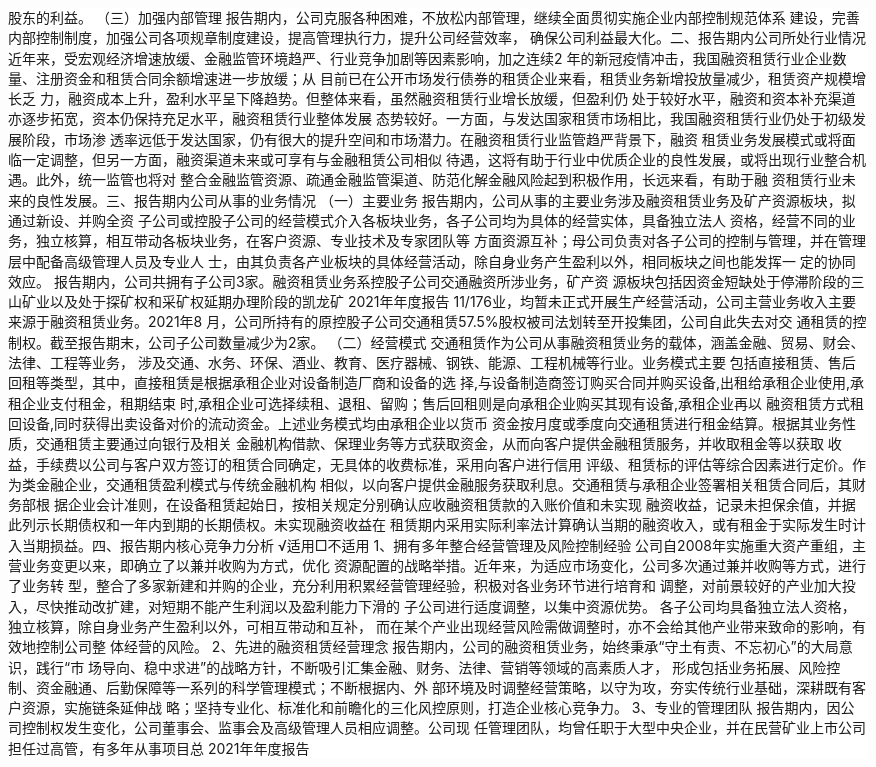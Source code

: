 股东的利益。
（三）加强内部管理
报告期内，公司克服各种困难，不放松内部管理，继续全面贯彻实施企业内部控制规范体系
建设，完善内部控制制度，加强公司各项规章制度建设，提高管理执行力，提升公司经营效率，
确保公司利益最大化。二、报告期内公司所处行业情况
近年来，受宏观经济增速放缓、金融监管环境趋严、行业竞争加剧等因素影响，加之连续2
年的新冠疫情冲击，我国融资租赁行业企业数量、注册资金和租赁合同余额增速进一步放缓；从
目前已在公开市场发行债券的租赁企业来看，租赁业务新增投放量减少，租赁资产规模增长乏
力，融资成本上升，盈利水平呈下降趋势。但整体来看，虽然融资租赁行业增长放缓，但盈利仍
处于较好水平，融资和资本补充渠道亦逐步拓宽，资本仍保持充足水平，融资租赁行业整体发展
态势较好。一方面，与发达国家租赁市场相比，我国融资租赁行业仍处于初级发展阶段，市场渗
透率远低于发达国家，仍有很大的提升空间和市场潜力。在融资租赁行业监管趋严背景下，融资
租赁业务发展模式或将面临一定调整，但另一方面，融资渠道未来或可享有与金融租赁公司相似
待遇，这将有助于行业中优质企业的良性发展，或将出现行业整合机遇。此外，统一监管也将对
整合金融监管资源、疏通金融监管渠道、防范化解金融风险起到积极作用，长远来看，有助于融
资租赁行业未来的良性发展。三、报告期内公司从事的业务情况
（一）主要业务
报告期内，公司从事的主要业务涉及融资租赁业务及矿产资源板块，拟通过新设、并购全资
子公司或控股子公司的经营模式介入各板块业务，各子公司均为具体的经营实体，具备独立法人
资格，经营不同的业务，独立核算，相互带动各板块业务，在客户资源、专业技术及专家团队等
方面资源互补；母公司负责对各子公司的控制与管理，并在管理层中配备高级管理人员及专业人
士，由其负责各产业板块的具体经营活动，除自身业务产生盈利以外，相同板块之间也能发挥一
定的协同效应。
报告期内，公司共拥有子公司3家。融资租赁业务系控股子公司交通融资所涉业务，矿产资
源板块包括因资金短缺处于停滞阶段的三山矿业以及处于探矿权和采矿权延期办理阶段的凯龙矿
2021年年度报告
11/176业，均暂未正式开展生产经营活动，公司主营业务收入主要来源于融资租赁业务。2021年8
月，公司所持有的原控股子公司交通租赁57.5%股权被司法划转至开投集团，公司自此失去对交
通租赁的控制权。截至报告期末，公司子公司数量减少为2家。
（二）经营模式
交通租赁作为公司从事融资租赁业务的载体，涵盖金融、贸易、财会、法律、工程等业务，
涉及交通、水务、环保、酒业、教育、医疗器械、钢铁、能源、工程机械等行业。业务模式主要
包括直接租赁、售后回租等类型，其中，直接租赁是根据承租企业对设备制造厂商和设备的选
择,与设备制造商签订购买合同并购买设备,出租给承租企业使用,承租企业支付租金，租期结束
时,承租企业可选择续租、退租、留购；售后回租则是向承租企业购买其现有设备,承租企业再以
融资租赁方式租回设备,同时获得出卖设备对价的流动资金。上述业务模式均由承租企业以货币
资金按月度或季度向交通租赁进行租金结算。根据其业务性质，交通租赁主要通过向银行及相关
金融机构借款、保理业务等方式获取资金，从而向客户提供金融租赁服务，并收取租金等以获取
收益，手续费以公司与客户双方签订的租赁合同确定，无具体的收费标准，采用向客户进行信用
评级、租赁标的评估等综合因素进行定价。作为类金融企业，交通租赁盈利模式与传统金融机构
相似，以向客户提供金融服务获取利息。交通租赁与承租企业签署相关租赁合同后，其财务部根
据企业会计准则，在设备租赁起始日，按相关规定分别确认应收融资租赁款的入账价值和未实现
融资收益，记录未担保余值，并据此列示长期债权和一年内到期的长期债权。未实现融资收益在
租赁期内采用实际利率法计算确认当期的融资收入，或有租金于实际发生时计入当期损益。四、报告期内核心竞争力分析
√适用□不适用
1、拥有多年整合经营管理及风险控制经验
公司自2008年实施重大资产重组，主营业务变更以来，即确立了以兼并收购为方式，优化
资源配置的战略举措。近年来，为适应市场变化，公司多次通过兼并收购等方式，进行了业务转
型，整合了多家新建和并购的企业，充分利用积累经营管理经验，积极对各业务环节进行培育和
调整，对前景较好的产业加大投入，尽快推动改扩建，对短期不能产生利润以及盈利能力下滑的
子公司进行适度调整，以集中资源优势。
各子公司均具备独立法人资格，独立核算，除自身业务产生盈利以外，可相互带动和互补，
而在某个产业出现经营风险需做调整时，亦不会给其他产业带来致命的影响，有效地控制公司整
体经营的风险。
2、先进的融资租赁经营理念
报告期内，公司的融资租赁业务，始终秉承“守土有责、不忘初心”的大局意识，践行“市
场导向、稳中求进”的战略方针，不断吸引汇集金融、财务、法律、营销等领域的高素质人才，
形成包括业务拓展、风险控制、资金融通、后勤保障等一系列的科学管理模式；不断根据内、外
部环境及时调整经营策略，以守为攻，夯实传统行业基础，深耕既有客户资源，实施链条延伸战
略；坚持专业化、标准化和前瞻化的三化风控原则，打造企业核心竞争力。
3、专业的管理团队
报告期内，因公司控制权发生变化，公司董事会、监事会及高级管理人员相应调整。公司现
任管理团队，均曾任职于大型中央企业，并在民营矿业上市公司担任过高管，有多年从事项目总
2021年年度报告
